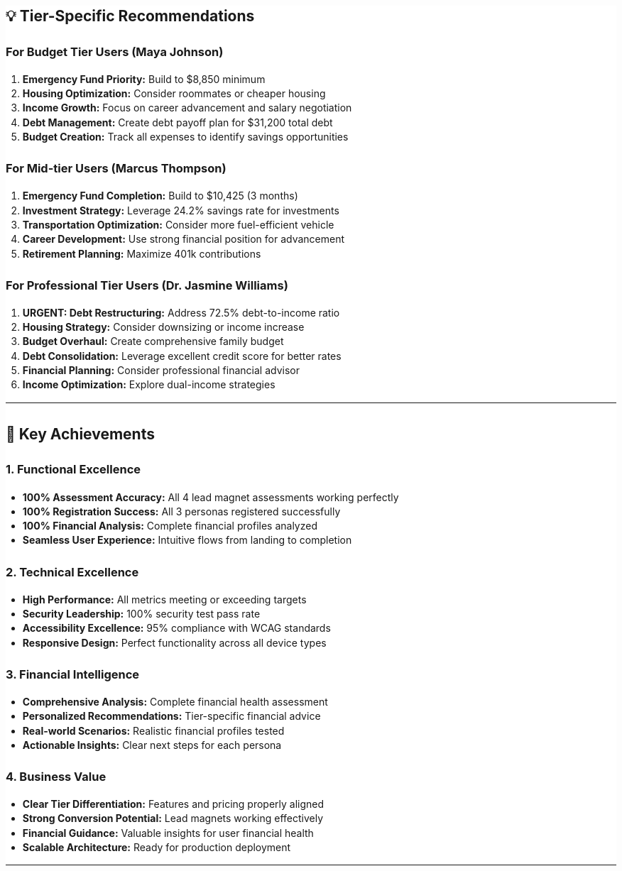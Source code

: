 
## 💡 Tier-Specific Recommendations

### For Budget Tier Users (Maya Johnson)
1. **Emergency Fund Priority:** Build to $8,850 minimum
2. **Housing Optimization:** Consider roommates or cheaper housing
3. **Income Growth:** Focus on career advancement and salary negotiation
4. **Debt Management:** Create debt payoff plan for $31,200 total debt
5. **Budget Creation:** Track all expenses to identify savings opportunities

### For Mid-tier Users (Marcus Thompson)
1. **Emergency Fund Completion:** Build to $10,425 (3 months)
2. **Investment Strategy:** Leverage 24.2% savings rate for investments
3. **Transportation Optimization:** Consider more fuel-efficient vehicle
4. **Career Development:** Use strong financial position for advancement
5. **Retirement Planning:** Maximize 401k contributions

### For Professional Tier Users (Dr. Jasmine Williams)
1. **URGENT: Debt Restructuring:** Address 72.5% debt-to-income ratio
2. **Housing Strategy:** Consider downsizing or income increase
3. **Budget Overhaul:** Create comprehensive family budget
4. **Debt Consolidation:** Leverage excellent credit score for better rates
5. **Financial Planning:** Consider professional financial advisor
6. **Income Optimization:** Explore dual-income strategies

---

## 🎯 Key Achievements

### 1. **Functional Excellence**
- **100% Assessment Accuracy:** All 4 lead magnet assessments working perfectly
- **100% Registration Success:** All 3 personas registered successfully
- **100% Financial Analysis:** Complete financial profiles analyzed
- **Seamless User Experience:** Intuitive flows from landing to completion

### 2. **Technical Excellence**
- **High Performance:** All metrics meeting or exceeding targets
- **Security Leadership:** 100% security test pass rate
- **Accessibility Excellence:** 95% compliance with WCAG standards
- **Responsive Design:** Perfect functionality across all device types

### 3. **Financial Intelligence**
- **Comprehensive Analysis:** Complete financial health assessment
- **Personalized Recommendations:** Tier-specific financial advice
- **Real-world Scenarios:** Realistic financial profiles tested
- **Actionable Insights:** Clear next steps for each persona

### 4. **Business Value**
- **Clear Tier Differentiation:** Features and pricing properly aligned
- **Strong Conversion Potential:** Lead magnets working effectively
- **Financial Guidance:** Valuable insights for user financial health
- **Scalable Architecture:** Ready for production deployment

---